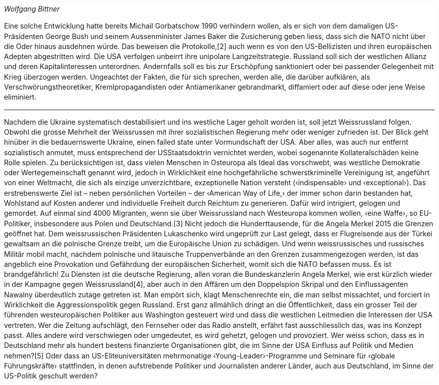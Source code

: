 _Wolfgang Bittner_

Eine solche Entwicklung hatte bereits Michail Gorbatschow 1990 verhindern wollen, als er sich von dem
damaligen US-Präsidenten George Bush und seinem Aussenminister James Baker die Zusicherung geben
liess, dass sich die NATO nicht über die Oder hinaus ausdehnen würde. Das beweisen die Protokolle,[2]
auch wenn es von den US-Bellizisten und ihren europäischen Adepten abgestritten wird.
Die USA verfolgen unbeirrt ihre unipolare Langzeitstrategie. Russland soll sich der westlichen Allianz und
deren Kapitalinteressen unterordnen. Andernfalls soll es bis zur Erschöpfung sanktioniert oder bei passender Gelegenheit mit Krieg überzogen werden. Ungeachtet der Fakten, die für sich sprechen, werden alle,
die darüber aufklären, als Verschwörungstheoretiker, Kremlpropagandisten oder Antiamerikaner gebrandmarkt, diffamiert oder auf diese oder jene Weise eliminiert.


-----

Nachdem die Ukraine systematisch destabilisiert und ins westliche Lager geholt worden ist, soll jetzt Weissrussland folgen. Obwohl die grosse Mehrheit der Weissrussen mit ihrer sozialistischen Regierung mehr oder
weniger zufrieden ist. Der Blick geht hinüber in die bedauernswerte Ukraine, einen failed state unter Vormundschaft der USA. Aber alles, was auch nur entfernt sozialistisch anmutet, muss entsprechend der USStaatsdoktrin vernichtet werden, wobei sogenannte Kollateralschäden keine Rolle spielen.
Zu berücksichtigen ist, dass vielen Menschen in Osteuropa als Ideal das vorschwebt, was westliche Demokratie oder Wertegemeinschaft genannt wird, jedoch in Wirklichkeit eine hochgefährliche schwerstkriminelle
Vereinigung ist, angeführt von einer Weltmacht, die sich als einzige unverzichtbare, exzeptionelle Nation
versteht (‹indispensable› und ‹exceptional›). Das erstrebenswerte Ziel ist – neben persönlichen Vorteilen –
der ‹American Way of Life,› der immer schon darin bestanden hat, Wohlstand auf Kosten anderer und individuelle Freiheit durch Reichtum zu generieren. Dafür wird intrigiert, gelogen und gemordet.
Auf einmal sind 4000 Migranten, wenn sie über Weissrussland nach Westeuropa kommen wollen, ‹eine
Waffe›, so EU-Politiker, insbesondere aus Polen und Deutschland.[3] Nicht jedoch die Hunderttausende, für
die Angela Merkel 2015 die Grenzen geöffnet hat. Dem weissrussischen Präsidenten Lukaschenko wird ungeprüft zur Last gelegt, dass er Flugreisende aus der Türkei gewaltsam an die polnische Grenze treibt, um
die Europäische Union zu schädigen. Und wenn weissrussisches und russisches Militär mobil macht, nachdem polnische und litauische Truppenverbände an den Grenzen zusammengezogen werden, ist das angeblich eine Provokation und Gefährdung der europäischen Sicherheit, womit sich die NATO befassen muss.
Es ist brandgefährlich!
Zu Diensten ist die deutsche Regierung, allen voran die Bundeskanzlerin Angela Merkel, wie erst kürzlich
wieder in der Kampagne gegen Weissrussland[4], aber auch in den Affären um den Doppelspion Skripal
und den Einflussagenten Nawalny überdeutlich zutage getreten ist. Man empört sich, klagt Menschenrechte
ein, die man selbst missachtet, und forciert in Wirklichkeit die Aggressionspolitik gegen Russland. Erst ganz
allmählich dringt an die Öffentlichkeit, dass ein grosser Teil der führenden westeuropäischen Politiker aus
Washington gesteuert wird und dass die westlichen Leitmedien die Interessen der USA vertreten.
Wer die Zeitung aufschlägt, den Fernseher oder das Radio anstellt, erfährt fast ausschliesslich das, was ins
Konzept passt. Alles andere wird verschwiegen oder umgedeutet, es wird gehetzt, gelogen und provoziert.
Wer weiss schon, dass es in Deutschland mehr als hundert bestens finanzierte Organisationen gibt, die im
Sinne der USA Einfluss auf Politik und Medien nehmen?[5] Oder dass an US-Eliteuniversitäten mehrmonatige ‹Young-Leader›-Programme und Seminare für ‹globale Führungskräfte› stattfinden, in denen aufstrebende Politiker und Journalisten anderer Länder, auch aus Deutschland, im Sinne der US-Politik geschult
werden?